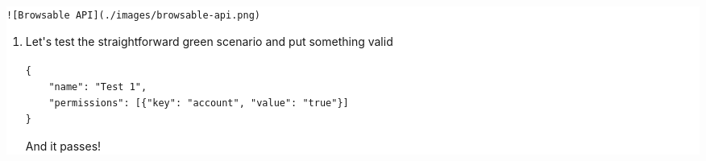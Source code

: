     ![Browsable API](./images/browsable-api.png)

1. Let's test the straightforward green scenario and put something valid
    ```
    {
        "name": "Test 1",
        "permissions": [{"key": "account", "value": "true"}]
    }
    ```

    And it passes!